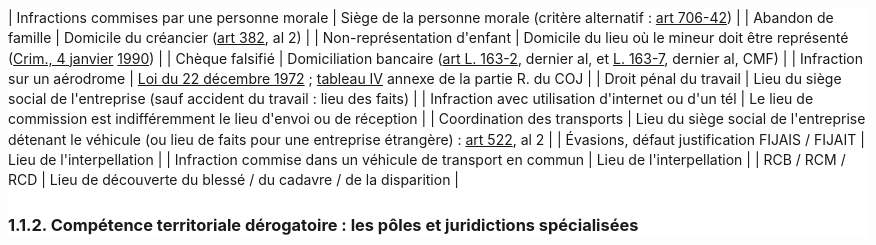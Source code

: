 | Infractions commises par une personne morale               | Siège de la personne morale (critère alternatif : [art 706-42](https://www.legifrance.gouv.fr/affichCodeArticle.do?idArticle=LEGIARTI000028312445&cidTexte=LEGITEXT000006071154&dateTexte=20140201))                                                                                                                                                                                                                                                                                  |
| Abandon de famille                                         | Domicile du créancier ([art 382](https://www.legifrance.gouv.fr/affichCodeArticle.do?cidTexte=LEGITEXT000006071154&idArticle=LEGIARTI000006576386&dateTexte&categorieLien=cid), al 2)                                                                                                                                                                                                                                                                                                 |
| Non-représentation d'enfant                                | Domicile du lieu où le mineur doit être représenté ([Crim., 4 janvier](https://www.legifrance.gouv.fr/affichJuriJudi.do?oldAction=rechJuriJudi&idTexte=JURITEXT000007064736&fastReqId=733610798&fastPos=1) [1990](https://www.legifrance.gouv.fr/affichJuriJudi.do?oldAction=rechJuriJudi&idTexte=JURITEXT000007064736&fastReqId=733610798&fastPos=1))                                                                                                                                |
| Chèque falsifié                                            | Domiciliation bancaire ([art L. 163-2](https://www.legifrance.gouv.fr/affichCodeArticle.do%3Bjsessionid%3DB685C91CE0F3253BAF5026DBB3E02605.tplgfr28s_1?idArticle=LEGIARTI000006646061&cidTexte=LEGITEXT000006072026&dateTexte=20200427), dernier al, et [L. 163-7](https://www.legifrance.gouv.fr/affichCodeArticle.do%3Bjsessionid%3DB685C91CE0F3253BAF5026DBB3E02605.tplgfr28s_1?idArticle=LEGIARTI000006646211&cidTexte=LEGITEXT000006072026&dateTexte=20200427), dernier al, CMF) |
| Infraction sur un aérodrome                                | [Loi du 22 décembre 1972](https://www.legifrance.gouv.fr/jo_pdf.do?cidTexte=JPDF2312197200013349&categorieLien=id) ; [tableau IV](https://www.legifrance.gouv.fr/codes/article_lc/LEGIARTI000039060222/2020-02-04) annexe de la partie R. du COJ                                                                                                                                                                                                                                      |
| Droit pénal du travail                                     | Lieu du siège social de l'entreprise (sauf accident du travail : lieu des faits)                                                                                                                                                                                                                                                                                                                                                                                                      |
| Infraction avec utilisation d'internet ou d'un tél         | Le lieu de commission est indifféremment le lieu d'envoi ou de réception                                                                                                                                                                                                                                                                                                                                                                                                              |
| Coordination des transports                                | Lieu du siège social de l'entreprise détenant le véhicule (ou lieu de faits pour une entreprise étrangère) : [art 522](https://www.legifrance.gouv.fr/affichCodeArticle.do%3Bjsessionid%3DACF8D331A30A72639D17C15CB894E027.tplgfr27s_1?idArticle=LEGIARTI000006576802&cidTexte=LEGITEXT000006071154&dateTexte=20180625), al 2                                                                                                                                                         |
| Évasions, défaut justification FIJAIS / FIJAIT             | Lieu de l'interpellation                                                                                                                                                                                                                                                                                                                                                                                                                                                              |
| Infraction commise dans un véhicule de transport en commun | Lieu de l'interpellation                                                                                                                                                                                                                                                                                                                                                                                                                                                              |
| RCB / RCM / RCD                                            | Lieu de découverte du blessé / du cadavre / de la disparition                                                                                                                                                                                                                                                                                                                                                                                                                         |

### 1.1.2. Compétence territoriale dérogatoire : les pôles et juridictions spécialisées
